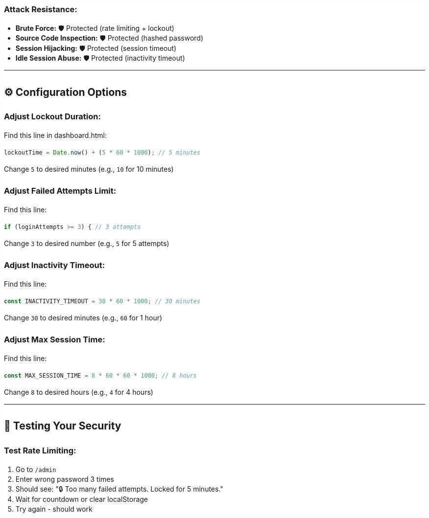 ### **Attack Resistance:**

- **Brute Force:** 🛡️ Protected (rate limiting + lockout)
- **Source Code Inspection:** 🛡️ Protected (hashed password)
- **Session Hijacking:** 🛡️ Protected (session timeout)
- **Idle Session Abuse:** 🛡️ Protected (inactivity timeout)

---

## ⚙️ Configuration Options

### **Adjust Lockout Duration:**

Find this line in dashboard.html:
```javascript
lockoutTime = Date.now() + (5 * 60 * 1000); // 5 minutes
```

Change `5` to desired minutes (e.g., `10` for 10 minutes)

### **Adjust Failed Attempts Limit:**

Find this line:
```javascript
if (loginAttempts >= 3) { // 3 attempts
```

Change `3` to desired number (e.g., `5` for 5 attempts)

### **Adjust Inactivity Timeout:**

Find this line:
```javascript
const INACTIVITY_TIMEOUT = 30 * 60 * 1000; // 30 minutes
```

Change `30` to desired minutes (e.g., `60` for 1 hour)

### **Adjust Max Session Time:**

Find this line:
```javascript
const MAX_SESSION_TIME = 8 * 60 * 60 * 1000; // 8 hours
```

Change `8` to desired hours (e.g., `4` for 4 hours)

---

## 🧪 Testing Your Security

### **Test Rate Limiting:**

1. Go to `/admin`
2. Enter wrong password 3 times
3. Should see: "🔒 Too many failed attempts. Locked for 5 minutes."
4. Wait for countdown or clear localStorage
5. Try again - should work
